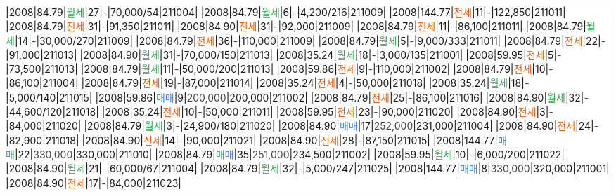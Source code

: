 |2008|84.79|<span style="color:#34a853">월세</span>|27|<span style="color:#444444">-</span>|70,000/54|211004|
|2008|84.79|<span style="color:#34a853">월세</span>|6|<span style="color:#444444">-</span>|4,200/216|211009|
|2008|144.77|<span style="color:#ff5a00">전세</span>|11|<span style="color:#444444">-</span>|122,850|211011|
|2008|84.79|<span style="color:#ff5a00">전세</span>|31|<span style="color:#444444">-</span>|91,350|211011|
|2008|84.90|<span style="color:#ff5a00">전세</span>|31|<span style="color:#444444">-</span>|92,000|211009|
|2008|84.79|<span style="color:#ff5a00">전세</span>|11|<span style="color:#444444">-</span>|86,100|211011|
|2008|84.79|<span style="color:#34a853">월세</span>|14|<span style="color:#444444">-</span>|30,000/270|211009|
|2008|84.79|<span style="color:#ff5a00">전세</span>|36|<span style="color:#444444">-</span>|110,000|211009|
|2008|84.79|<span style="color:#34a853">월세</span>|5|<span style="color:#444444">-</span>|9,000/333|211011|
|2008|84.79|<span style="color:#ff5a00">전세</span>|22|<span style="color:#444444">-</span>|91,000|211013|
|2008|84.90|<span style="color:#34a853">월세</span>|31|<span style="color:#444444">-</span>|70,000/150|211013|
|2008|35.24|<span style="color:#34a853">월세</span>|18|<span style="color:#444444">-</span>|3,000/135|211001|
|2008|59.95|<span style="color:#ff5a00">전세</span>|5|<span style="color:#444444">-</span>|73,500|211013|
|2008|84.79|<span style="color:#34a853">월세</span>|11|<span style="color:#444444">-</span>|50,000/200|211013|
|2008|59.86|<span style="color:#ff5a00">전세</span>|9|<span style="color:#444444">-</span>|110,000|211002|
|2008|84.79|<span style="color:#ff5a00">전세</span>|10|<span style="color:#444444">-</span>|86,100|211004|
|2008|84.79|<span style="color:#ff5a00">전세</span>|19|<span style="color:#444444">-</span>|87,000|211014|
|2008|35.24|<span style="color:#ff5a00">전세</span>|4|<span style="color:#444444">-</span>|50,000|211018|
|2008|35.24|<span style="color:#34a853">월세</span>|18|<span style="color:#444444">-</span>|5,000/140|211015|
|2008|59.86|<span style="color:#4285f3">매매</span>|9|<span style="color:#444444">200,000</span>|200,000|211002|
|2008|84.79|<span style="color:#ff5a00">전세</span>|25|<span style="color:#444444">-</span>|86,100|211016|
|2008|84.90|<span style="color:#34a853">월세</span>|32|<span style="color:#444444">-</span>|44,600/120|211018|
|2008|35.24|<span style="color:#ff5a00">전세</span>|10|<span style="color:#444444">-</span>|50,000|211011|
|2008|59.95|<span style="color:#ff5a00">전세</span>|23|<span style="color:#444444">-</span>|90,000|211020|
|2008|84.90|<span style="color:#ff5a00">전세</span>|3|<span style="color:#444444">-</span>|84,000|211020|
|2008|84.79|<span style="color:#34a853">월세</span>|3|<span style="color:#444444">-</span>|24,900/180|211020|
|2008|84.90|<span style="color:#4285f3">매매</span>|17|<span style="color:#444444">252,000</span>|231,000|211004|
|2008|84.90|<span style="color:#ff5a00">전세</span>|24|<span style="color:#444444">-</span>|82,900|211018|
|2008|84.90|<span style="color:#ff5a00">전세</span>|14|<span style="color:#444444">-</span>|90,000|211021|
|2008|84.90|<span style="color:#ff5a00">전세</span>|28|<span style="color:#444444">-</span>|87,150|211015|
|2008|144.77|<span style="color:#4285f3">매매</span>|22|<span style="color:#444444">330,000</span>|330,000|211010|
|2008|84.79|<span style="color:#4285f3">매매</span>|35|<span style="color:#444444">251,000</span>|234,500|211002|
|2008|59.95|<span style="color:#34a853">월세</span>|10|<span style="color:#444444">-</span>|6,000/200|211022|
|2008|84.90|<span style="color:#34a853">월세</span>|21|<span style="color:#444444">-</span>|60,000/67|211004|
|2008|84.79|<span style="color:#34a853">월세</span>|32|<span style="color:#444444">-</span>|5,000/247|211025|
|2008|144.77|<span style="color:#4285f3">매매</span>|8|<span style="color:#444444">330,000</span>|320,000|211001|
|2008|84.90|<span style="color:#ff5a00">전세</span>|17|<span style="color:#444444">-</span>|84,000|211023|